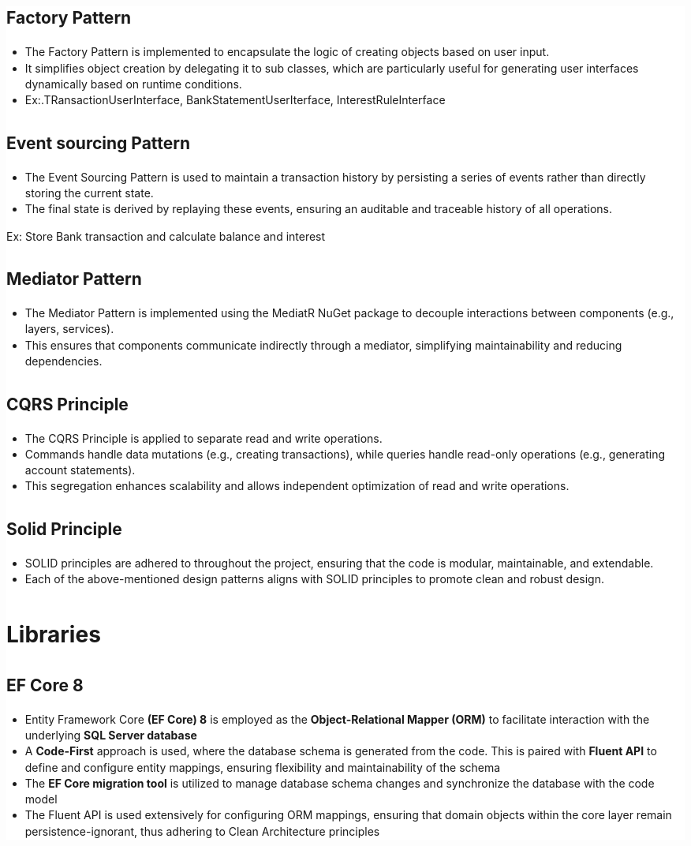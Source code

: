 ## Factory Pattern

- The Factory Pattern is implemented to encapsulate the logic of creating objects based on user input.
- It simplifies object creation by delegating it to sub classes, which are particularly useful for generating user interfaces dynamically based on runtime conditions.
- Ex:.TRansactionUserInterface, BankStatementUserIterface, InterestRuleInterface

## Event sourcing Pattern

- The Event Sourcing Pattern is used to maintain a transaction history by persisting a series of events rather than directly storing the current state.
- The final state is derived by replaying these events, ensuring an auditable and traceable history of all operations.

Ex: Store Bank transaction and calculate balance and interest

## Mediator Pattern

- The Mediator Pattern is implemented using the MediatR NuGet package to decouple interactions between components (e.g., layers, services).
- This ensures that components communicate indirectly through a mediator, simplifying maintainability and reducing dependencies.

## CQRS Principle

- The CQRS Principle is applied to separate read and write operations.
- Commands handle data mutations (e.g., creating transactions), while queries handle read-only operations (e.g., generating account statements).
- This segregation enhances scalability and allows independent optimization of read and write operations.

## Solid Principle

- SOLID principles are adhered to throughout the project, ensuring that the code is modular, maintainable, and extendable.
- Each of the above-mentioned design patterns aligns with SOLID principles to promote clean and robust design.

# Libraries

## EF Core 8

- Entity Framework Core **(EF Core) 8** is employed as the **Object-Relational Mapper (ORM)** to facilitate interaction with the underlying **SQL Server database**
- A **Code-First** approach is used, where the database schema is generated from the code. This is paired with **Fluent API** to define and configure entity mappings, ensuring flexibility and maintainability of the schema
- The **EF Core migration tool** is utilized to manage database schema changes and synchronize the database with the code model
- The Fluent API is used extensively for configuring ORM mappings, ensuring that domain objects within the core layer remain persistence-ignorant, thus adhering to Clean Architecture principles
